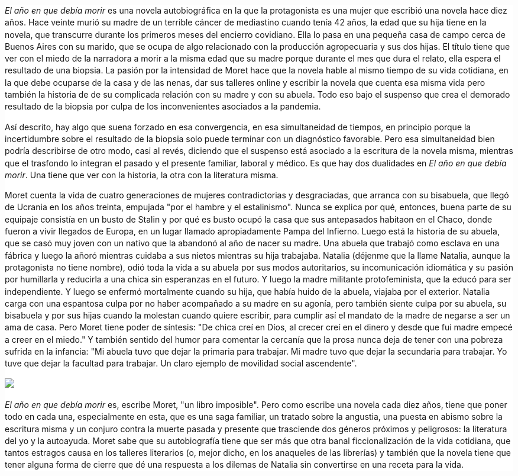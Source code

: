 


*El año en que debía morir* es una novela autobiográfica en la que la protagonista es una mujer que escribió una novela hace diez años. Hace veinte murió su madre de un terrible cáncer de mediastino cuando tenía 42 años, la edad que su hija tiene en la novela, que transcurre durante los primeros meses del encierro covidiano. Ella lo pasa en una pequeña casa de campo cerca de Buenos Aires con su marido, que se ocupa de algo relacionado con la producción agropecuaria y sus dos hijas. El título tiene que ver con el miedo de la narradora a morir a la misma edad que su madre porque durante el mes que dura el relato, ella espera el resultado de una biopsia. La pasión por la intensidad de Moret hace que la novela hable al mismo tiempo de su vida cotidiana, en la que debe ocuparse de la casa y de las nenas, dar sus talleres online y escribir la novela que cuenta esa misma vida pero también la historia de de su complicada relación con su madre y con su abuela. Todo eso bajo el suspenso que crea el demorado resultado de la biopsia por culpa de los inconvenientes asociados a la pandemia.




Así descrito, hay algo que suena forzado en esa convergencia, en esa simultaneidad de tiempos, en principio porque la incertidumbre sobre el resultado de la biopsia solo puede terminar con un diagnóstico favorable. Pero esa simultaneidad bien podría describirse de otro modo, casi al revés, diciendo que el suspenso está asociado a la escritura de la novela misma, mientras que el trasfondo lo integran el pasado y el presente familiar, laboral y médico. Es que hay dos dualidades en *El año en que debía morir*. Una tiene que ver con la historia, la otra con la literatura misma.




Moret cuenta la vida de cuatro generaciones de mujeres contradictorias y desgraciadas, que arranca con su bisabuela, que llegó de Ucrania en los años treinta, empujada "por el hambre y el estalinismo". Nunca se explica por qué, entonces, buena parte de su equipaje consistía en un busto de Stalin y por qué es busto ocupó la casa que sus antepasados habitaon en el Chaco, donde fueron a vivir llegados de Europa, en un lugar llamado apropiadamente Pampa del Infierno. Luego está la historia de su abuela, que se casó muy joven con un nativo que la abandonó al año de nacer su madre. Una abuela que trabajó como esclava en una fábrica y luego la añoró mientras cuidaba a sus nietos mientras su hija trabajaba. Natalia (déjenme que la llame Natalia, aunque la protagonista no tiene nombre), odió toda la vida a su abuela por sus modos autoritarios, su incomunicación idiomática y su pasión por humillarla y reducirla a una chica sin esperanzas en el futuro. Y luego la madre militante protofeminista, que la educó para ser independiente. Y luego se enfermó mortalmente cuando su hija, que había huido de la abuela, viajaba por el exterior. Natalia carga con una espantosa culpa por no haber acompañado a su madre en su agonía, pero también siente culpa por su abuela, su bisabuela y por sus hijas cuando la molestan cuando quiere escribir, para cumplir así el mandato de la madre de negarse a ser un ama de casa. Pero Moret tiene poder de síntesis: "De chica creí en Díos, al crecer creí en el dinero y desde que fui madre empecé a creer en el miedo." Y también sentido del humor para comentar la cercanía que la prosa nunca deja de tener con una pobreza sufrida en la infancia: "Mi abuela tuvo que dejar la primaria para trabajar. Mi madre tuvo que dejar la secundaria para trabajar. Yo tuve que dejar la facultad para trabajar. Un claro ejemplo de movilidad social ascendente".




![](https://cdn.feater.me/files/images/530742/e4484263-6dbb-4514-bb82-45a3007e936b.jpg)




*El año en que debía morir* es, escribe Moret, "un libro imposible". Pero como escribe una novela cada diez años, tiene que poner todo en cada una, especialmente en esta, que es una saga familiar, un tratado sobre la angustia, una puesta en abismo sobre la escritura misma y un conjuro contra la muerte pasada y presente que trasciende dos géneros próximos y peligrosos: la literatura del yo y la autoayuda. Moret sabe que su autobiografía tiene que ser más que otra banal ficcionalización de la vida cotidiana, que tantos estragos causa en los talleres literarios (o, mejor dicho, en los anaqueles de las librerías) y también que la novela tiene que tener alguna forma de cierre que dé una respuesta a los dilemas de Natalia sin convertirse en una receta para la vida.

